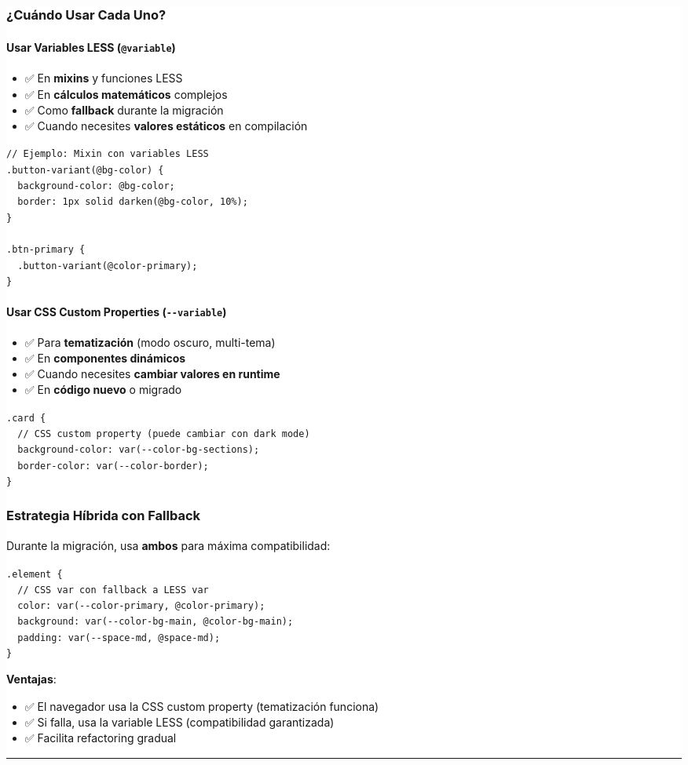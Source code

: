### ¿Cuándo Usar Cada Uno?

#### Usar Variables LESS (`@variable`)

- ✅ En **mixins** y funciones LESS
- ✅ En **cálculos matemáticos** complejos
- ✅ Como **fallback** durante la migración
- ✅ Cuando necesites **valores estáticos** en compilación

```less
// Ejemplo: Mixin con variables LESS
.button-variant(@bg-color) {
  background-color: @bg-color;
  border: 1px solid darken(@bg-color, 10%);
}

.btn-primary {
  .button-variant(@color-primary);
}
```

#### Usar CSS Custom Properties (`--variable`)

- ✅ Para **tematización** (modo oscuro, multi-tema)
- ✅ En **componentes dinámicos**
- ✅ Cuando necesites **cambiar valores en runtime**
- ✅ En **código nuevo** o migrado

```less
.card {
  // CSS custom property (puede cambiar con dark mode)
  background-color: var(--color-bg-sections);
  border-color: var(--color-border);
}
```

### Estrategia Híbrida con Fallback

Durante la migración, usa **ambos** para máxima compatibilidad:

```less
.element {
  // CSS var con fallback a LESS var
  color: var(--color-primary, @color-primary);
  background: var(--color-bg-main, @color-bg-main);
  padding: var(--space-md, @space-md);
}
```

**Ventajas**:

- ✅ El navegador usa la CSS custom property (tematización funciona)
- ✅ Si falla, usa la variable LESS (compatibilidad garantizada)
- ✅ Facilita refactoring gradual

---